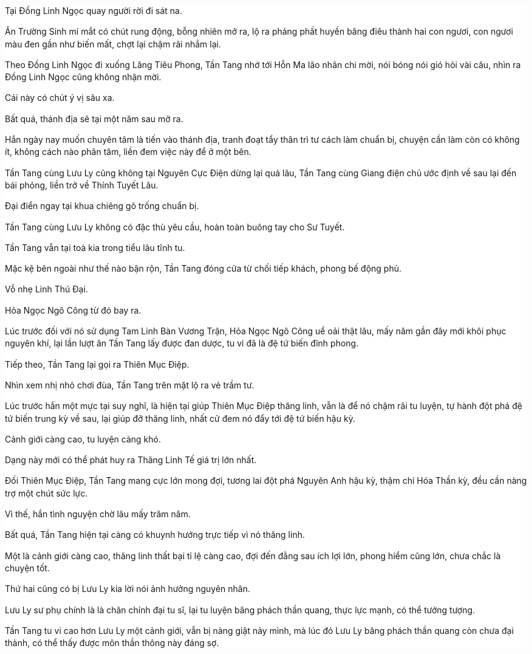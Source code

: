 Tại Đồng Linh Ngọc quay người rời đi sát na.

Ân Trường Sinh mí mắt có chút rung động, bỗng nhiên mở ra, lộ ra phảng phất huyền băng điêu thành hai con ngươi, con ngươi màu đen gần như biến mất, chợt lại chậm rãi nhắm lại.

Theo Đồng Linh Ngọc đi xuống Lăng Tiêu Phong, Tần Tang nhớ tới Hỗn Ma lão nhân chi mời, nói bóng nói gió hỏi vài câu, nhìn ra Đồng Linh Ngọc cũng không nhận mời.

Cái này có chút ý vị sâu xa.

Bất quá, thánh địa sẽ tại một năm sau mở ra.

Hắn ngày nay muốn chuyên tâm là tiến vào thánh địa, tranh đoạt tẩy thân trì tư cách làm chuẩn bị, chuyện cần làm còn có không ít, không cách nào phân tâm, liền đem việc này để ở một bên.

Tần Tang cùng Lưu Ly cũng không tại Nguyên Cực Điện dừng lại quá lâu, Tần Tang cùng Giang điện chủ ước định về sau lại đến bái phỏng, liền trở về Thính Tuyết Lâu.

Đại điển ngay tại khua chiêng gõ trống chuẩn bị.

Tần Tang cùng Lưu Ly không có đặc thù yêu cầu, hoàn toàn buông tay cho Sư Tuyết.

Tần Tang vẫn tại toà kia trong tiểu lâu tĩnh tu.

Mặc kệ bên ngoài như thế nào bận rộn, Tần Tang đóng cửa từ chối tiếp khách, phong bế động phủ.

Vỗ nhẹ Linh Thú Đại.

Hỏa Ngọc Ngô Công từ đó bay ra.

Lúc trước đối với nó sử dụng Tam Linh Bàn Vương Trận, Hỏa Ngọc Ngô Công uể oải thật lâu, mấy năm gần đây mới khôi phục nguyên khí, lại lần lượt ăn Tần Tang lấy được đan dược, tu vi đã là đệ tứ biến đỉnh phong.

Tiếp theo, Tần Tang lại gọi ra Thiên Mục Điệp.

Nhìn xem nhị nhỏ chơi đùa, Tần Tang trên mặt lộ ra vẻ trầm tư.

Lúc trước hắn một mực tại suy nghĩ, là hiện tại giúp Thiên Mục Điệp thăng linh, vẫn là để nó chậm rãi tu luyện, tự hành đột phá đệ tứ biến trung kỳ về sau, lại giúp đỡ thăng linh, nhất cử đem nó đẩy tới đệ tứ biến hậu kỳ.

Cảnh giới càng cao, tu luyện càng khó.

Dạng này mới có thể phát huy ra Thăng Linh Tế giá trị lớn nhất.

Đối Thiên Mục Điệp, Tần Tang mang cực lớn mong đợi, tương lai đột phá Nguyên Anh hậu kỳ, thậm chí Hóa Thần kỳ, đều cần nàng trợ một chút sức lực.

Vì thế, hắn tình nguyện chờ lâu mấy trăm năm.

Bất quá, Tần Tang hiện tại càng có khuynh hướng trực tiếp vì nó thăng linh.

Một là cảnh giới càng cao, thăng linh thất bại tỉ lệ càng cao, đợi đến đằng sau ích lợi lớn, phong hiểm cũng lớn, chưa chắc là chuyện tốt.

Thứ hai cũng có bị Lưu Ly kia lời nói ảnh hưởng nguyên nhân.

Lưu Ly sư phụ chính là là chân chính đại tu sĩ, lại tu luyện băng phách thần quang, thực lực mạnh, có thể tưởng tượng.

Tần Tang tu vi cao hơn Lưu Ly một cảnh giới, vẫn bị nàng giật nảy mình, mà lúc đó Lưu Ly băng phách thần quang còn chưa đại thành, có thể thấy được môn thần thông này đáng sợ.
